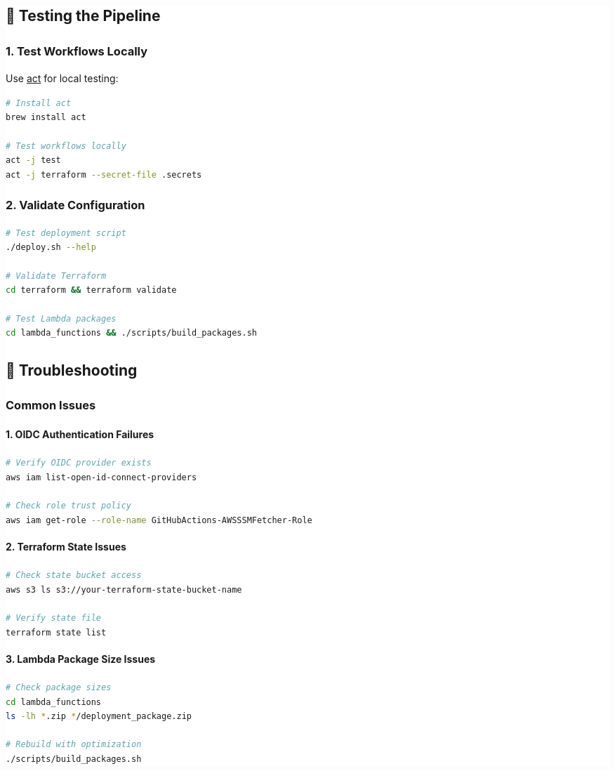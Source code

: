 ## 🧪 Testing the Pipeline

### 1. Test Workflows Locally
Use [act](https://github.com/nektos/act) for local testing:
```bash
# Install act
brew install act

# Test workflows locally
act -j test
act -j terraform --secret-file .secrets
```

### 2. Validate Configuration
```bash
# Test deployment script
./deploy.sh --help

# Validate Terraform
cd terraform && terraform validate

# Test Lambda packages
cd lambda_functions && ./scripts/build_packages.sh
```

## 🔧 Troubleshooting

### Common Issues

#### 1. OIDC Authentication Failures
```bash
# Verify OIDC provider exists
aws iam list-open-id-connect-providers

# Check role trust policy
aws iam get-role --role-name GitHubActions-AWSSSMFetcher-Role
```

#### 2. Terraform State Issues
```bash
# Check state bucket access
aws s3 ls s3://your-terraform-state-bucket-name

# Verify state file
terraform state list
```

#### 3. Lambda Package Size Issues
```bash
# Check package sizes
cd lambda_functions
ls -lh *.zip */deployment_package.zip

# Rebuild with optimization
./scripts/build_packages.sh
```
